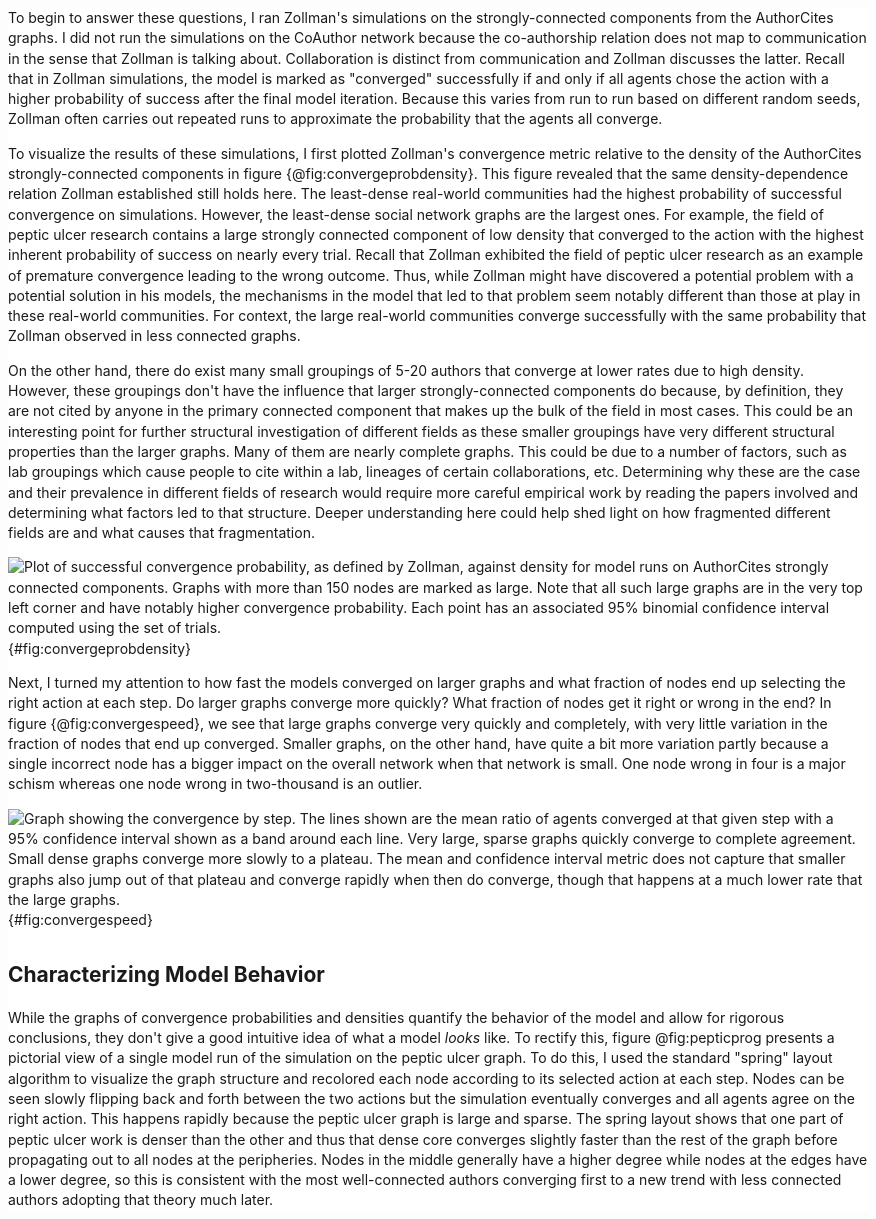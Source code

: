 To begin to answer these questions, I ran Zollman's simulations on the strongly-connected components from the AuthorCites graphs. I did not run the simulations on the CoAuthor network because the co-authorship relation does not map to communication in the sense that Zollman is talking about. Collaboration is distinct from communication and Zollman discusses the latter. Recall that in Zollman simulations, the model is marked as "converged" successfully if and only if all agents chose the action with a higher probability of success after the final model iteration. Because this varies from run to run based on different random seeds, Zollman often carries out repeated runs to approximate the probability that the agents all converge.

To visualize the results of these simulations, I first plotted Zollman's convergence metric relative to the density of the AuthorCites strongly-connected components in figure {@fig:convergeprobdensity}. This figure revealed that the same density-dependence relation Zollman established still holds here. The least-dense real-world communities had the highest probability of successful convergence on simulations. However, the least-dense social network graphs are the largest ones. For example, the field of peptic ulcer research contains a large strongly connected component of low density that converged to the action with the highest inherent probability of success on nearly every trial. Recall that Zollman exhibited the field of peptic ulcer research as an example of premature convergence leading to the wrong outcome. Thus, while Zollman might have discovered a potential problem with a potential solution in his models, the mechanisms in the model that led to that problem seem notably different than those at play in these real-world communities. For context, the large real-world communities converge successfully with the same probability that Zollman observed in less connected graphs.

On the other hand, there do exist many small groupings of 5-20 authors that converge at lower rates due to high density. However, these groupings don't have the influence that larger strongly-connected components do because, by definition, they are not cited by anyone in the primary connected component that makes up the bulk of the field in most cases. This could be an interesting point for further structural investigation of different fields as these smaller groupings have very different structural properties than the larger graphs. Many of them are nearly complete graphs. This could be due to a number of factors, such as lab groupings which cause people to cite within a lab, lineages of certain collaborations, etc. Determining why these are the case and their prevalence in different fields of research would require more careful empirical work by reading the papers involved and determining what factors led to that structure. Deeper understanding here could help shed light on how fragmented different fields are and what causes that fragmentation.

![Plot of successful convergence probability, as defined by Zollman, against density for model runs on AuthorCites strongly connected components. Graphs with more than 150 nodes are marked as large. Note that all such large graphs are in the very top left corner and have notably higher convergence probability. Each point has an associated 95% binomial confidence interval computed using the set of trials.](figures/converge_prb_density.png){#fig:convergeprobdensity}

Next, I turned my attention to how fast the models converged on larger graphs and what fraction of nodes end up selecting the right action at each step. Do larger graphs converge more quickly? What fraction of nodes get it right or wrong in the end? In figure {@fig:convergespeed}, we see that large graphs converge very quickly and completely, with very little variation in the fraction of nodes that end up converged. Smaller graphs, on the other hand, have quite a bit more variation partly because a single incorrect node has a bigger impact on the overall network when that network is small. One node wrong in four is a major schism whereas one node wrong in two-thousand is an outlier.

![Graph showing the convergence by step. The lines shown are the mean ratio of agents converged at that given step with a 95% confidence interval shown as a band around each line. Very large, sparse graphs quickly converge to complete agreement. Small dense graphs converge more slowly to a plateau. The mean and confidence interval metric does not capture that smaller graphs also jump out of that plateau and converge rapidly when then do converge, though that happens at a much lower rate that the large graphs.](figures/converge_speed.png){#fig:convergespeed}

## Characterizing Model Behavior

While the graphs of convergence probabilities and densities quantify the behavior of the model and allow for rigorous conclusions, they don't give a good intuitive idea of what a model *looks* like. To rectify this, figure @fig:pepticprog presents a pictorial view of a single model run of the simulation on the peptic ulcer graph. To do this, I used the standard "spring" layout algorithm to visualize the graph structure and recolored each node according to its selected action at each step. Nodes can be seen slowly flipping back and forth between the two actions but the simulation eventually converges and all agents agree on the right action. This happens rapidly because the peptic ulcer graph is large and sparse. The spring layout shows that one part of peptic ulcer work is denser than the other and thus that dense core converges slightly faster than the rest of the graph before propagating out to all nodes at the peripheries. Nodes in the middle generally have a higher degree while nodes at the edges have a lower degree, so this is consistent with the most well-connected authors converging first to a new trend with less connected authors adopting that theory much later.
